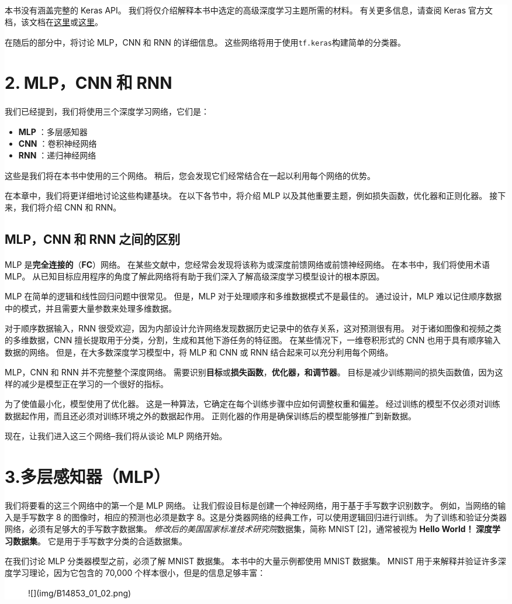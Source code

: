 本书没有涵盖完整的 Keras API。 我们将仅介绍解释本书中选定的高级深度学习主题所需的材料。 有关更多信息，请查阅 Keras 官方文档，该文档在[这里](https://keras.io)或[这里](https://www.tensorflow.org/guide/keras/overview)。

在随后的部分中，将讨论 MLP，CNN 和 RNN 的详细信息。 这些网络将用于使用`tf.keras`构建简单的分类器。

# 2\. MLP，CNN 和 RNN

我们已经提到，我们将使用三个深度学习网络，它们是：

*   **MLP** ：多层感知器
*   **CNN** ：卷积神经网络
*   **RNN** ：递归神经网络

这些是我们将在本书中使用的三个网络。 稍后，您会发现它们经常结合在一起以利用每个网络的优势。

在本章中，我们将更详细地讨论这些构建基块。 在以下各节中，将介绍 MLP 以及其他重要主题，例如损失函数，优化器和正则化器。 接下来，我们将介绍 CNN 和 RNN。

## MLP，CNN 和 RNN 之间的区别

MLP 是**完全连接的**（**FC**）网络。 在某些文献中，您经常会发现将该称为或深度前馈网络或前馈神经网络。 在本书中，我们将使用术语 MLP。 从已知目标应用程序的角度了解此网络将有助于我们深入了解高级深度学习模型设计的根本原因。

MLP 在简单的逻辑和线性回归问题中很常见。 但是，MLP 对于处理顺序和多维数据模式不是最佳的。 通过设计，MLP 难以记住顺序数据中的模式，并且需要大量参数来处理多维数据。

对于顺序数据输入，RNN 很受欢迎，因为内部设计允许网络发现数据历史记录中的依存关系，这对预测很有用。 对于诸如图像和视频之类的多维数据，CNN 擅长提取用于分类，分割，生成和其他下游任务的特征图。 在某些情况下，一维卷积形式的 CNN 也用于具有顺序输入数据的网络。 但是，在大多数深度学习模型中，将 MLP 和 CNN 或 RNN 结合起来可以充分利用每个网络。

MLP，CNN 和 RNN 并不完整整个深度网络。 需要识别**目标**或**损失函数**，**优化器，**和**调节器**。 目标是减少训练期间的损失函数值，因为这样的减少是模型正在学习的一个很好的指标。

为了使值最小化，模型使用了优化器。 这是一种算法，它确定在每个训练步骤中应如何调整权重和偏差。 经过训练的模型不仅必须对训练数据起作用，而且还必须对训练环境之外的数据起作用。 正则化器的作用是确保训练后的模型能够推广到新数据。

现在，让我们进入这三个网络–我们将从谈论 MLP 网络开始。

# 3.多层感知器（MLP）

我们将要看的这三个网络中的第一个是 MLP 网络。 让我们假设目标是创建一个神经网络，用于基于手写数字识别数字。 例如，当网络的输入是手写数字 8 的图像时，相应的预测也必须是数字 8。这是分类器网络的经典工作，可以使用逻辑回归进行训练。 为了训练和验证分类器网络，必须有足够大的手写数字数据集。 *修改后的美国国家标准技术研究院*数据集，简称 MNIST [2]，通常被视为 **Hello World！ 深度学习数据集**。 它是用于手写数字分类的合适数据集。

在我们讨论 MLP 分类器模型之前，必须了解 MNIST 数据集。 本书中的大量示例都使用 MNIST 数据集。 MNIST 用于来解释并验证许多深度学习理论，因为它包含的 70,000 个样本很小，但是的信息足够丰富：

<figure class="mediaobject">![](img/B14853_01_02.png)</figure>
